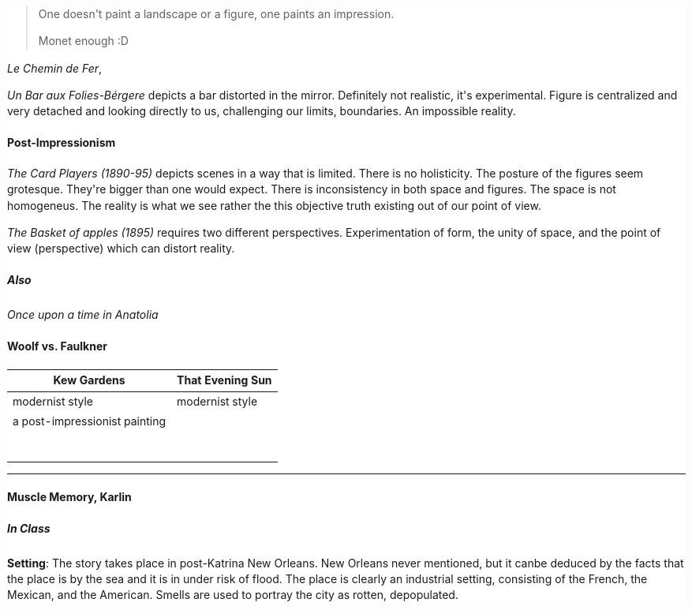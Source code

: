 > One doesn't paint a landscape or a figure, one paints an impression.
>
> Monet enough :D

_Le Chemin de Fer_,

_Un Bar aux Folies-Bérgere_ depicts a bar distorted in the mirror. Definitely not realistic, it's experimental. Figure is centralized and very detached and looking directly to us, challenging our limits, boundaries. An impossible reality.

#### Post-Impressionism

_The Card Players (1890-95)_ depicts scenes in a way that is limited. There is no holisticity. The posture of the figures seem grotesque. They're bigger than one would expect. There is inconsistency in both space and figures. The space is not homogeneus. The reality is what we see rather the this objective truth existing out of our point of view.

_The Basket of apples (1895)_ requires two different perspectives. Experimentation of form, the unity of space, and the point of view (perspective) which can distort reality.

##### Also

_Once upon a time in Anatolia_ 

#### Woolf vs. Faulkner

| Kew Gardens                   | That Evening Sun |
| ----------------------------- | ---------------- |
| modernist style               | modernist style  |
| a post-impressionist painting |                  |
|                               |                  |
|                               |                  |
|                               |                  |
|                               |                  |
|                               |                  |
|                               |                  |
|                               |                  |



---



#### Muscle Memory, Karlin

##### In Class

**Setting**: The story takes place in post-Katrina New Orleans. New Orleans never mentioned, but it canbe deduced by the facts that the place is by the sea and it is in under risk of flood. The place is clearly an industrial setting, consisting of the French, the Mexican, and the American. Smells are used to portray the city as rotten, depopulated.
